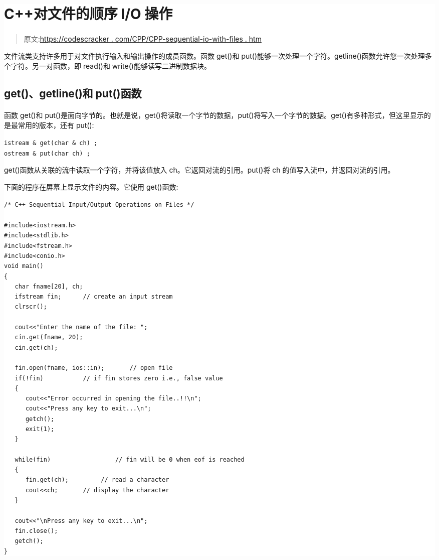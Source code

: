 # C++对文件的顺序 I/O 操作

> 原文:[https://codescracker . com/CPP/CPP-sequential-io-with-files . htm](https://codescracker.com/cpp/cpp-sequential-io-with-files.htm)

文件流类支持许多用于对文件执行输入和输出操作的成员函数。函数 get()和 put()能够一次处理一个字符。getline()函数允许您一次处理多个字符。另一对函数，即 read()和 write()能够读写二进制数据块。

## get()、getline()和 put()函数

函数 get()和 put()是面向字节的。也就是说，get()将读取一个字节的数据，put()将写入一个字节的数据。get()有多种形式，但这里显示的是最常用的版本，还有 put():

```
istream & get(char & ch) ;
ostream & put(char ch) ;
```

get()函数从关联的流中读取一个字符，并将该值放入 ch。它返回对流的引用。put()将 ch 的值写入流中，并返回对流的引用。

下面的程序在屏幕上显示文件的内容。它使用 get()函数:

```
/* C++ Sequential Input/Output Operations on Files */

#include<iostream.h>
#include<stdlib.h>
#include<fstream.h>
#include<conio.h>
void main()
{
   char fname[20], ch;
   ifstream fin;      // create an input stream
   clrscr();

   cout<<"Enter the name of the file: ";
   cin.get(fname, 20);
   cin.get(ch);

   fin.open(fname, ios::in);       // open file
   if(!fin)           // if fin stores zero i.e., false value
   {
      cout<<"Error occurred in opening the file..!!\n";
      cout<<"Press any key to exit...\n";
      getch();
      exit(1);
   }

   while(fin)                  // fin will be 0 when eof is reached
   {
      fin.get(ch);         // read a character
      cout<<ch;       // display the character
   }

   cout<<"\nPress any key to exit...\n";
   fin.close();
   getch();
}
```
